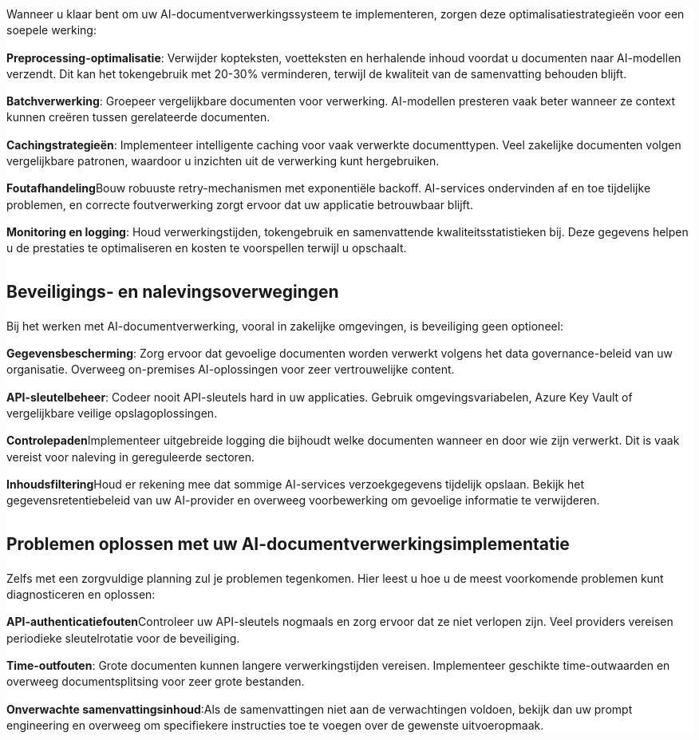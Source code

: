 Wanneer u klaar bent om uw AI-documentverwerkingssysteem te implementeren, zorgen deze optimalisatiestrategieën voor een soepele werking:

**Preprocessing-optimalisatie**: Verwijder kopteksten, voetteksten en herhalende inhoud voordat u documenten naar AI-modellen verzendt. Dit kan het tokengebruik met 20-30% verminderen, terwijl de kwaliteit van de samenvatting behouden blijft.

**Batchverwerking**: Groepeer vergelijkbare documenten voor verwerking. AI-modellen presteren vaak beter wanneer ze context kunnen creëren tussen gerelateerde documenten.

**Cachingstrategieën**: Implementeer intelligente caching voor vaak verwerkte documenttypen. Veel zakelijke documenten volgen vergelijkbare patronen, waardoor u inzichten uit de verwerking kunt hergebruiken.

**Foutafhandeling**Bouw robuuste retry-mechanismen met exponentiële backoff. AI-services ondervinden af en toe tijdelijke problemen, en correcte foutverwerking zorgt ervoor dat uw applicatie betrouwbaar blijft.

**Monitoring en logging**: Houd verwerkingstijden, tokengebruik en samenvattende kwaliteitsstatistieken bij. Deze gegevens helpen u de prestaties te optimaliseren en kosten te voorspellen terwijl u opschaalt.

## Beveiligings- en nalevingsoverwegingen

Bij het werken met AI-documentverwerking, vooral in zakelijke omgevingen, is beveiliging geen optioneel:

**Gegevensbescherming**: Zorg ervoor dat gevoelige documenten worden verwerkt volgens het data governance-beleid van uw organisatie. Overweeg on-premises AI-oplossingen voor zeer vertrouwelijke content.

**API-sleutelbeheer**: Codeer nooit API-sleutels hard in uw applicaties. Gebruik omgevingsvariabelen, Azure Key Vault of vergelijkbare veilige opslagoplossingen.

**Controlepaden**Implementeer uitgebreide logging die bijhoudt welke documenten wanneer en door wie zijn verwerkt. Dit is vaak vereist voor naleving in gereguleerde sectoren.

**Inhoudsfiltering**Houd er rekening mee dat sommige AI-services verzoekgegevens tijdelijk opslaan. Bekijk het gegevensretentiebeleid van uw AI-provider en overweeg voorbewerking om gevoelige informatie te verwijderen.

## Problemen oplossen met uw AI-documentverwerkingsimplementatie

Zelfs met een zorgvuldige planning zul je problemen tegenkomen. Hier leest u hoe u de meest voorkomende problemen kunt diagnosticeren en oplossen:

**API-authenticatiefouten**Controleer uw API-sleutels nogmaals en zorg ervoor dat ze niet verlopen zijn. Veel providers vereisen periodieke sleutelrotatie voor de beveiliging.

**Time-outfouten**: Grote documenten kunnen langere verwerkingstijden vereisen. Implementeer geschikte time-outwaarden en overweeg documentsplitsing voor zeer grote bestanden.

**Onverwachte samenvattingsinhoud**:Als de samenvattingen niet aan de verwachtingen voldoen, bekijk dan uw prompt engineering en overweeg om specifiekere instructies toe te voegen over de gewenste uitvoeropmaak.
